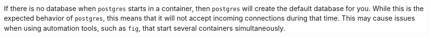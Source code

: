 If there is no database when `postgres` starts in a container, then `postgres` will create the default database for you. While this is the expected behavior of `postgres`, this means that it will not accept incoming connections during that time. This may cause issues when using automation tools, such as `fig`, that start several containers simultaneously.
